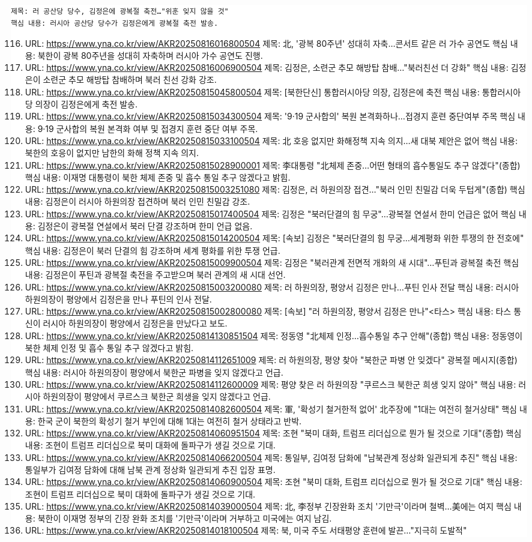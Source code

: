     제목: 러 공산당 당수, 김정은에 광복절 축전…"위훈 잊지 않을 것"
    핵심 내용: 러시아 공산당 당수가 김정은에게 광복절 축전 발송.
116. URL: https://www.yna.co.kr/view/AKR20250816016800504
    제목: 北, '광복 80주년' 성대히 자축…콘서트 같은 러 가수 공연도
    핵심 내용: 북한이 광복 80주년을 성대히 자축하며 러시아 가수 공연도 진행.
117. URL: https://www.yna.co.kr/view/AKR20250816006900504
    제목: 김정은, 소련군 추모 해방탑 참배…"북러친선 더 강화"
    핵심 내용: 김정은이 소련군 추모 해방탑 참배하며 북러 친선 강화 강조.
118. URL: https://www.yna.co.kr/view/AKR20250815045800504
    제목: [북한단신] 통합러시아당 의장, 김정은에 축전
    핵심 내용: 통합러시아당 의장이 김정은에게 축전 발송.
119. URL: https://www.yna.co.kr/view/AKR20250815034300504
    제목: '9·19 군사합의' 복원 본격화하나…접경지 훈련 중단여부 주목
    핵심 내용: 9·19 군사합의 복원 본격화 여부 및 접경지 훈련 중단 여부 주목.
120. URL: https://www.yna.co.kr/view/AKR20250815033100504
    제목: 北 호응 없지만 화해정책 지속 의지…새 대북 제안은 없어
    핵심 내용: 북한의 호응이 없지만 남한의 화해 정책 지속 의지.
121. URL: https://www.yna.co.kr/view/AKR20250815028900001
    제목: 李대통령 "北체제 존중…어떤 형태의 흡수통일도 추구 않겠다"(종합)
    핵심 내용: 이재명 대통령이 북한 체제 존중 및 흡수 통일 추구 않겠다고 밝힘.
122. URL: https://www.yna.co.kr/view/AKR20250815003251080
    제목: 김정은, 러 하원의장 접견…"북러 인민 친밀감 더욱 두텁게"(종합)
    핵심 내용: 김정은이 러시아 하원의장 접견하며 북러 인민 친밀감 강조.
123. URL: https://www.yna.co.kr/view/AKR20250815017400504
    제목: 김정은 "북러단결의 힘 무궁"…광복절 연설서 한미 언급은 없어
    핵심 내용: 김정은이 광복절 연설에서 북러 단결 강조하며 한미 언급 없음.
124. URL: https://www.yna.co.kr/view/AKR20250815014200504
    제목: [속보] 김정은 "북러단결의 힘 무궁…세계평화 위한 투쟁의 한 전호에"
    핵심 내용: 김정은이 북러 단결의 힘 강조하며 세계 평화를 위한 투쟁 언급.
125. URL: https://www.yna.co.kr/view/AKR20250815009900504
    제목: 김정은 "북러관계 전면적 개화의 새 시대"…푸틴과 광복절 축전
    핵심 내용: 김정은이 푸틴과 광복절 축전을 주고받으며 북러 관계의 새 시대 선언.
126. URL: https://www.yna.co.kr/view/AKR20250815003200080
    제목: 러 하원의장, 평양서 김정은 만나…푸틴 인사 전달
    핵심 내용: 러시아 하원의장이 평양에서 김정은을 만나 푸틴의 인사 전달.
127. URL: https://www.yna.co.kr/view/AKR20250815002800080
    제목: [속보] "러 하원의장, 평양서 김정은 만나"<타스>
    핵심 내용: 타스 통신이 러시아 하원의장이 평양에서 김정은을 만났다고 보도.
128. URL: https://www.yna.co.kr/view/AKR20250814130851504
    제목: 정동영 "北체제 인정…흡수통일 추구 안해"(종합)
    핵심 내용: 정동영이 북한 체제 인정 및 흡수 통일 추구 않겠다고 밝힘.
129. URL: https://www.yna.co.kr/view/AKR20250814112651009
    제목: 러 하원의장, 평양 찾아 "북한군 파병 안 잊겠다" 광복절 메시지(종합)
    핵심 내용: 러시아 하원의장이 평양에서 북한군 파병을 잊지 않겠다고 언급.
130. URL: https://www.yna.co.kr/view/AKR20250814112600009
    제목: 평양 찾은 러 하원의장 "쿠르스크 북한군 희생 잊지 않아"
    핵심 내용: 러시아 하원의장이 평양에서 쿠르스크 북한군 희생을 잊지 않겠다고 언급.
131. URL: https://www.yna.co.kr/view/AKR20250814082600504
    제목: 軍, '확성기 철거한적 없어' 北주장에 "1대는 여전히 철거상태"
    핵심 내용: 한국 군이 북한의 확성기 철거 부인에 대해 1대는 여전히 철거 상태라고 반박.
132. URL: https://www.yna.co.kr/view/AKR20250814060951504
    제목: 조현 "북미 대화, 트럼프 리더십으로 뭔가 될 것으로 기대"(종합)
    핵심 내용: 조현이 트럼프 리더십으로 북미 대화에 돌파구가 생길 것으로 기대.
133. URL: https://www.yna.co.kr/view/AKR20250814066200504
    제목: 통일부, 김여정 담화에 "남북관계 정상화 일관되게 추진"
    핵심 내용: 통일부가 김여정 담화에 대해 남북 관계 정상화 일관되게 추진 입장 표명.
134. URL: https://www.yna.co.kr/view/AKR20250814060900504
    제목: 조현 "북미 대화, 트럼프 리더십으로 뭔가 될 것으로 기대"
    핵심 내용: 조현이 트럼프 리더십으로 북미 대화에 돌파구가 생길 것으로 기대.
135. URL: https://www.yna.co.kr/view/AKR20250814039000504
    제목: 北, 李정부 긴장완화 조치 '기만극'이라며 철벽…美에는 여지
    핵심 내용: 북한이 이재명 정부의 긴장 완화 조치를 '기만극'이라며 거부하고 미국에는 여지 남김.
136. URL: https://www.yna.co.kr/view/AKR20250814018100504
    제목: 북, 미국 주도 서태평양 훈련에 발끈…"지극히 도발적"